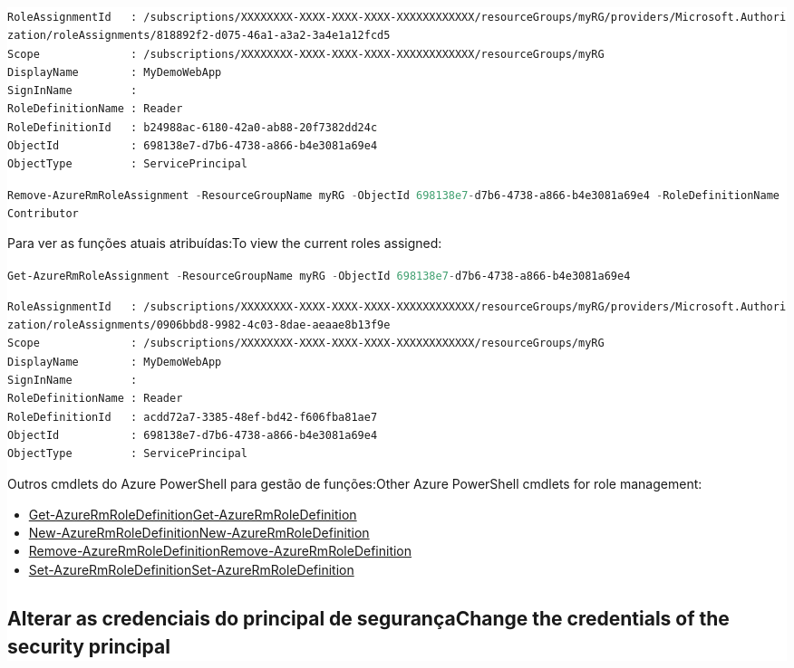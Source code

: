 ```
RoleAssignmentId   : /subscriptions/XXXXXXXX-XXXX-XXXX-XXXX-XXXXXXXXXXXX/resourceGroups/myRG/providers/Microsoft.Authorization/roleAssignments/818892f2-d075-46a1-a3a2-3a4e1a12fcd5
Scope              : /subscriptions/XXXXXXXX-XXXX-XXXX-XXXX-XXXXXXXXXXXX/resourceGroups/myRG
DisplayName        : MyDemoWebApp
SignInName         :
RoleDefinitionName : Reader
RoleDefinitionId   : b24988ac-6180-42a0-ab88-20f7382dd24c
ObjectId           : 698138e7-d7b6-4738-a866-b4e3081a69e4
ObjectType         : ServicePrincipal
```

```powershell
Remove-AzureRmRoleAssignment -ResourceGroupName myRG -ObjectId 698138e7-d7b6-4738-a866-b4e3081a69e4 -RoleDefinitionName Contributor
```

<span data-ttu-id="ffa3c-151">Para ver as funções atuais atribuídas:</span><span class="sxs-lookup"><span data-stu-id="ffa3c-151">To view the current roles assigned:</span></span>

```powershell
Get-AzureRmRoleAssignment -ResourceGroupName myRG -ObjectId 698138e7-d7b6-4738-a866-b4e3081a69e4
```

```
RoleAssignmentId   : /subscriptions/XXXXXXXX-XXXX-XXXX-XXXX-XXXXXXXXXXXX/resourceGroups/myRG/providers/Microsoft.Authorization/roleAssignments/0906bbd8-9982-4c03-8dae-aeaae8b13f9e
Scope              : /subscriptions/XXXXXXXX-XXXX-XXXX-XXXX-XXXXXXXXXXXX/resourceGroups/myRG
DisplayName        : MyDemoWebApp
SignInName         :
RoleDefinitionName : Reader
RoleDefinitionId   : acdd72a7-3385-48ef-bd42-f606fba81ae7
ObjectId           : 698138e7-d7b6-4738-a866-b4e3081a69e4
ObjectType         : ServicePrincipal
```

<span data-ttu-id="ffa3c-152">Outros cmdlets do Azure PowerShell para gestão de funções:</span><span class="sxs-lookup"><span data-stu-id="ffa3c-152">Other Azure PowerShell cmdlets for role management:</span></span>

* [<span data-ttu-id="ffa3c-153">Get-AzureRmRoleDefinition</span><span class="sxs-lookup"><span data-stu-id="ffa3c-153">Get-AzureRmRoleDefinition</span></span>](/powershell/module/azurerm.resources/Get-AzureRmRoleDefinition)
* [<span data-ttu-id="ffa3c-154">New-AzureRmRoleDefinition</span><span class="sxs-lookup"><span data-stu-id="ffa3c-154">New-AzureRmRoleDefinition</span></span>](/powershell/module/azurerm.resources/New-AzureRmRoleDefinition)
* [<span data-ttu-id="ffa3c-155">Remove-AzureRmRoleDefinition</span><span class="sxs-lookup"><span data-stu-id="ffa3c-155">Remove-AzureRmRoleDefinition</span></span>](/powershell/module/azurerm.resources/Remove-AzureRmRoleDefinition)
* [<span data-ttu-id="ffa3c-156">Set-AzureRmRoleDefinition</span><span class="sxs-lookup"><span data-stu-id="ffa3c-156">Set-AzureRmRoleDefinition</span></span>](/powershell/module/azurerm.resources/Set-AzureRmRoleDefinition)

## <a name="change-the-credentials-of-the-security-principal"></a><span data-ttu-id="ffa3c-157">Alterar as credenciais do principal de segurança</span><span class="sxs-lookup"><span data-stu-id="ffa3c-157">Change the credentials of the security principal</span></span>
